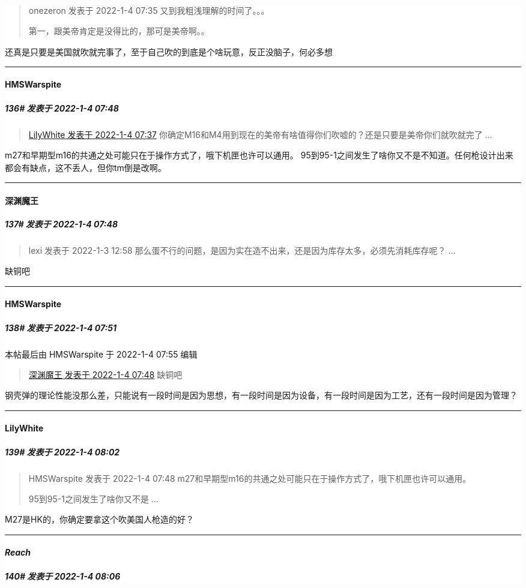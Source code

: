 <blockquote>onezeron 发表于 2022-1-4 07:35
又到我粗浅理解的时间了。。。

第一，跟美帝肯定是没得比的，那可是美帝啊。。
</blockquote>
还真是只要是美国就吹就完事了，至于自己吹的到底是个啥玩意，反正没脑子，何必多想



*****

####  HMSWarspite  
##### 136#       发表于 2022-1-4 07:48

<blockquote><a href="httphttps://bbs.saraba1st.com/2b/forum.php?mod=redirect&amp;goto=findpost&amp;pid=54154902&amp;ptid=2045515" target="_blank">LilyWhite 发表于 2022-1-4 07:37</a>
你确定M16和M4用到现在的美帝有啥值得你们吹嘘的？还是只要是美帝你们就吹就完了 ...</blockquote>
m27和早期型m16的共通之处可能只在于操作方式了，哦下机匣也许可以通用。
95到95-1之间发生了啥你又不是不知道。任何枪设计出来都会有缺点，这不丢人，但你tm倒是改啊。

*****

####  深渊魔王  
##### 137#       发表于 2022-1-4 07:48

<blockquote>lexi 发表于 2022-1-3 12:58
那么蛋不行的问题，是因为实在造不出来，还是因为库存太多，必须先消耗库存呢？ ...</blockquote>
缺铜吧

*****

####  HMSWarspite  
##### 138#       发表于 2022-1-4 07:51

 本帖最后由 HMSWarspite 于 2022-1-4 07:55 编辑 
<blockquote><a href="httphttps://bbs.saraba1st.com/2b/forum.php?mod=redirect&amp;goto=findpost&amp;pid=54154936&amp;ptid=2045515" target="_blank">深渊魔王 发表于 2022-1-4 07:48</a>
缺铜吧</blockquote>
钢壳弹的理论性能没那么差，只能说有一段时间是因为思想，有一段时间是因为设备，有一段时间是因为工艺，还有一段时间是因为管理？

*****

####  LilyWhite  
##### 139#       发表于 2022-1-4 08:02

<blockquote>HMSWarspite 发表于 2022-1-4 07:48
m27和早期型m16的共通之处可能只在于操作方式了，哦下机匣也许可以通用。

95到95-1之间发生了啥你又不是 ...</blockquote>
M27是HK的，你确定要拿这个吹美国人枪造的好？



*****

####  _Reach_  
##### 140#       发表于 2022-1-4 08:06
